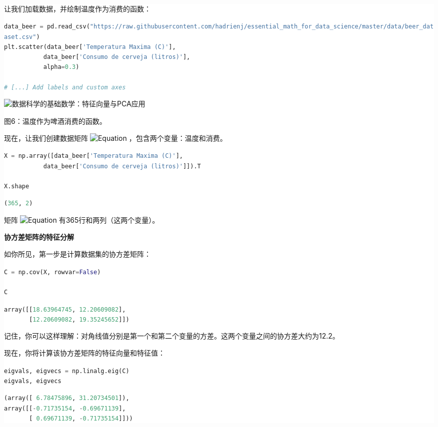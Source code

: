 让我们加载数据，并绘制温度作为消费的函数：

```py
data_beer = pd.read_csv("https://raw.githubusercontent.com/hadrienj/essential_math_for_data_science/master/data/beer_dataset.csv")
plt.scatter(data_beer['Temperatura Maxima (C)'],
           data_beer['Consumo de cerveja (litros)'],
           alpha=0.3)

# [...] Add labels and custom axes
```

![数据科学的基础数学：特征向量与PCA应用](../Images/768a9d226e65a2449abd32e1520240cc.png)

图6：温度作为啤酒消费的函数。

现在，让我们创建数据矩阵 ![Equation](../Images/fad5207092e118bbda7de8e70211a6f4.png) ，包含两个变量：温度和消费。

```py
X = np.array([data_beer['Temperatura Maxima (C)'],
           data_beer['Consumo de cerveja (litros)']]).T

X.shape
```

```py
(365, 2)
```

矩阵 ![Equation](../Images/fad5207092e118bbda7de8e70211a6f4.png) 有365行和两列（这两个变量）。

**协方差矩阵的特征分解**

如你所见，第一步是计算数据集的协方差矩阵：

```py
C = np.cov(X, rowvar=False)

C
```

```py
array([[18.63964745, 12.20609082],
       [12.20609082, 19.35245652]])
```

记住，你可以这样理解：对角线值分别是第一个和第二个变量的方差。这两个变量之间的协方差大约为12.2。

现在，你将计算该协方差矩阵的特征向量和特征值：

```py
eigvals, eigvecs = np.linalg.eig(C)
eigvals, eigvecs
```

```py
(array([ 6.78475896, 31.20734501]),
array([[-0.71735154, -0.69671139],
       [ 0.69671139, -0.71735154]]))
```
